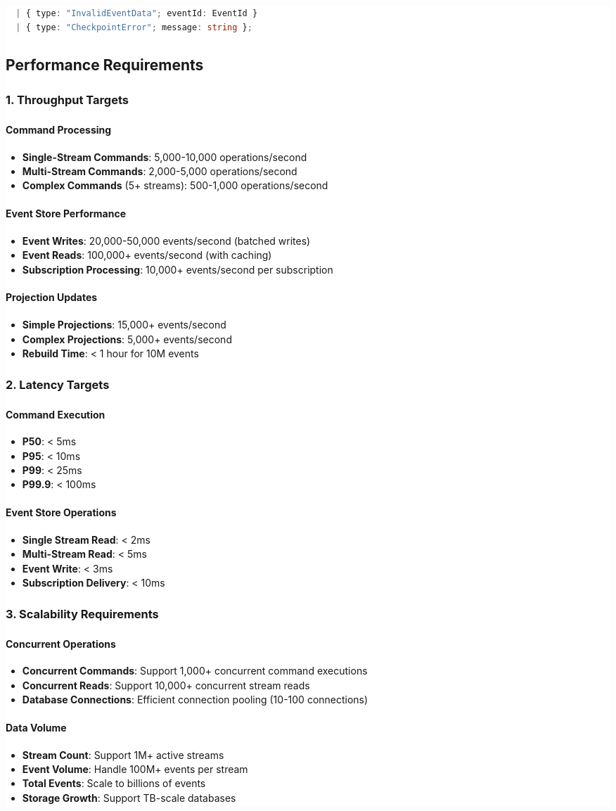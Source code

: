 ```typescript
  | { type: "InvalidEventData"; eventId: EventId }
  | { type: "CheckpointError"; message: string };
```

## Performance Requirements

### 1. Throughput Targets

#### Command Processing

- **Single-Stream Commands**: 5,000-10,000 operations/second
- **Multi-Stream Commands**: 2,000-5,000 operations/second
- **Complex Commands** (5+ streams): 500-1,000 operations/second

#### Event Store Performance

- **Event Writes**: 20,000-50,000 events/second (batched writes)
- **Event Reads**: 100,000+ events/second (with caching)
- **Subscription Processing**: 10,000+ events/second per subscription

#### Projection Updates

- **Simple Projections**: 15,000+ events/second
- **Complex Projections**: 5,000+ events/second
- **Rebuild Time**: < 1 hour for 10M events

### 2. Latency Targets

#### Command Execution

- **P50**: < 5ms
- **P95**: < 10ms
- **P99**: < 25ms
- **P99.9**: < 100ms

#### Event Store Operations

- **Single Stream Read**: < 2ms
- **Multi-Stream Read**: < 5ms
- **Event Write**: < 3ms
- **Subscription Delivery**: < 10ms

### 3. Scalability Requirements

#### Concurrent Operations

- **Concurrent Commands**: Support 1,000+ concurrent command executions
- **Concurrent Reads**: Support 10,000+ concurrent stream reads
- **Database Connections**: Efficient connection pooling (10-100 connections)

#### Data Volume

- **Stream Count**: Support 1M+ active streams
- **Event Volume**: Handle 100M+ events per stream
- **Total Events**: Scale to billions of events
- **Storage Growth**: Support TB-scale databases

